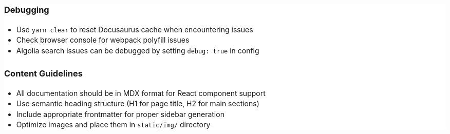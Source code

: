 ### Debugging
- Use `yarn clear` to reset Docusaurus cache when encountering issues
- Check browser console for webpack polyfill issues
- Algolia search issues can be debugged by setting `debug: true` in config

### Content Guidelines
- All documentation should be in MDX format for React component support
- Use semantic heading structure (H1 for page title, H2 for main sections)
- Include appropriate frontmatter for proper sidebar generation
- Optimize images and place them in `static/img/` directory
